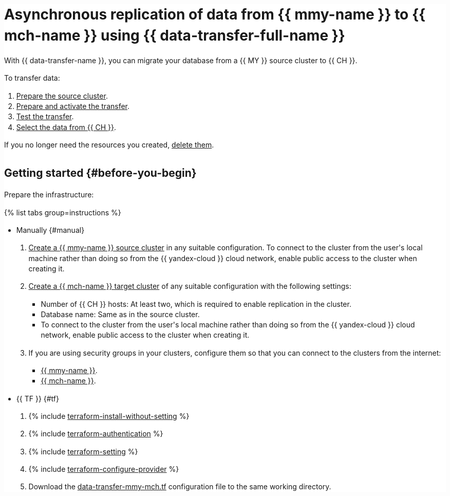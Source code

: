 # Asynchronous replication of data from {{ mmy-name }} to {{ mch-name }} using {{ data-transfer-full-name }}


With {{ data-transfer-name }}, you can migrate your database from a {{ MY }} source cluster to {{ CH }}.

To transfer data:

1. [Prepare the source cluster](#prepare-source).
1. [Prepare and activate the transfer](#prepare-transfer).
1. [Test the transfer](#verify-transfer).
1. [Select the data from {{ CH }}](#working-with-data-ch).

If you no longer need the resources you created, [delete them](#clear-out).

## Getting started {#before-you-begin}

Prepare the infrastructure:

{% list tabs group=instructions %}

- Manually {#manual}

    1. [Create a {{ mmy-name }} source cluster](../../managed-mysql/operations/cluster-create.md) in any suitable configuration. To connect to the cluster from the user's local machine rather than doing so from the {{ yandex-cloud }} cloud network, enable public access to the cluster when creating it.

    1. [Create a {{ mch-name }} target cluster](../../managed-clickhouse/operations/cluster-create.md) of any suitable configuration with the following settings:

        * Number of {{ CH }} hosts: At least two, which is required to enable replication in the cluster.
        * Database name: Same as in the source cluster.
        * To connect to the cluster from the user's local machine rather than doing so from the {{ yandex-cloud }} cloud network, enable public access to the cluster when creating it.

    
    1. If you are using security groups in your clusters, configure them so that you can connect to the clusters from the internet:

        * [{{ mmy-name }}](../../managed-mysql/operations/connect.md#configuring-security-groups).
        * [{{ mch-name }}](../../managed-clickhouse/operations/connect/index.md#configuring-security-groups).


- {{ TF }} {#tf}

    1. {% include [terraform-install-without-setting](../../_includes/mdb/terraform/install-without-setting.md) %}
    1. {% include [terraform-authentication](../../_includes/mdb/terraform/authentication.md) %}
    1. {% include [terraform-setting](../../_includes/mdb/terraform/setting.md) %}
    1. {% include [terraform-configure-provider](../../_includes/mdb/terraform/configure-provider.md) %}

    1. Download the [data-transfer-mmy-mch.tf](https://github.com/yandex-cloud-examples/yc-data-transfer-from-mysql-to-clickhouse/blob/main/data-transfer-mmy-mch.tf) configuration file to the same working directory.
